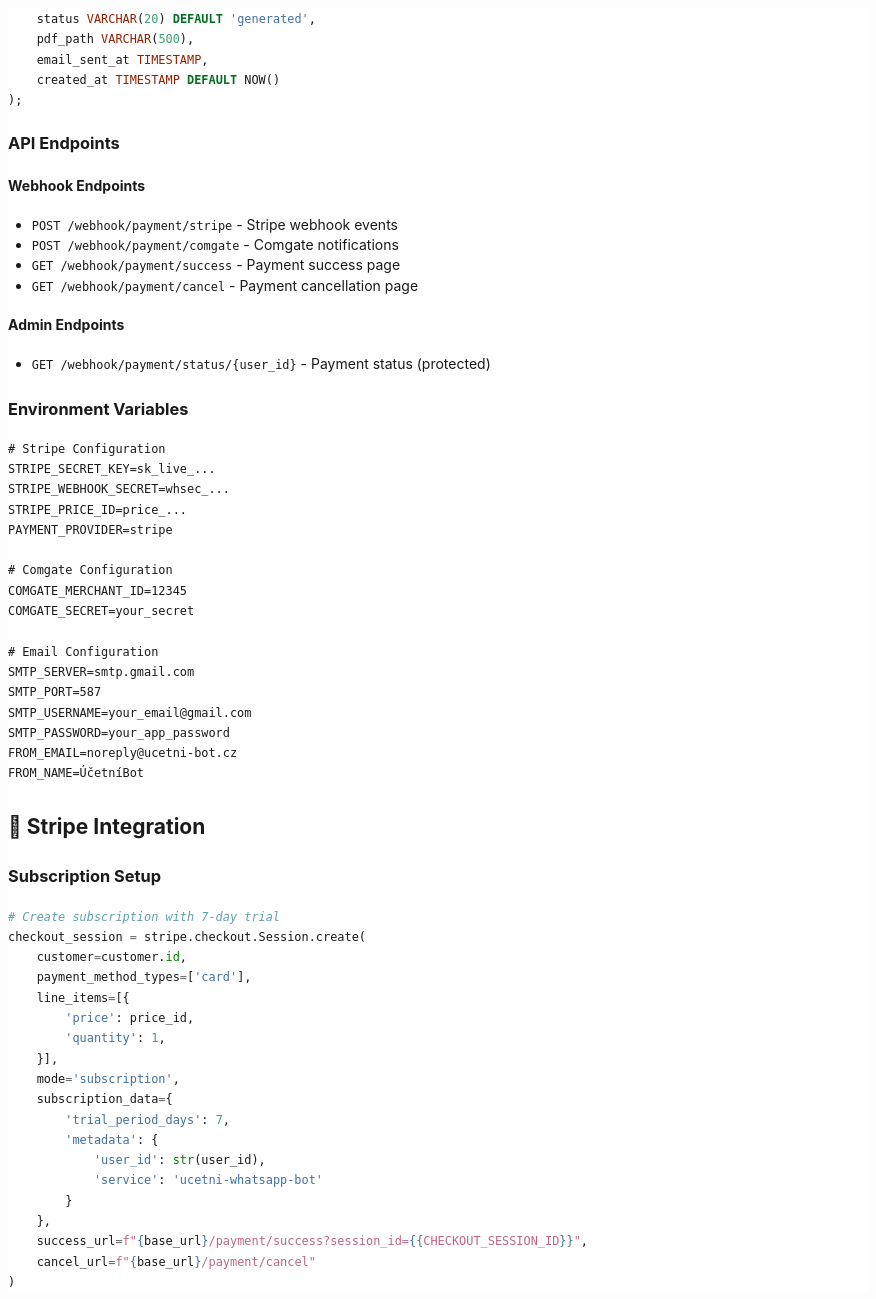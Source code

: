 ```sql
    status VARCHAR(20) DEFAULT 'generated',
    pdf_path VARCHAR(500),
    email_sent_at TIMESTAMP,
    created_at TIMESTAMP DEFAULT NOW()
);
```

### API Endpoints

#### Webhook Endpoints
- `POST /webhook/payment/stripe` - Stripe webhook events
- `POST /webhook/payment/comgate` - Comgate notifications
- `GET /webhook/payment/success` - Payment success page
- `GET /webhook/payment/cancel` - Payment cancellation page

#### Admin Endpoints
- `GET /webhook/payment/status/{user_id}` - Payment status (protected)

### Environment Variables

```env
# Stripe Configuration
STRIPE_SECRET_KEY=sk_live_...
STRIPE_WEBHOOK_SECRET=whsec_...
STRIPE_PRICE_ID=price_...
PAYMENT_PROVIDER=stripe

# Comgate Configuration
COMGATE_MERCHANT_ID=12345
COMGATE_SECRET=your_secret

# Email Configuration
SMTP_SERVER=smtp.gmail.com
SMTP_PORT=587
SMTP_USERNAME=your_email@gmail.com
SMTP_PASSWORD=your_app_password
FROM_EMAIL=noreply@ucetni-bot.cz
FROM_NAME=ÚčetníBot
```

## 🔄 Stripe Integration

### Subscription Setup
```python
# Create subscription with 7-day trial
checkout_session = stripe.checkout.Session.create(
    customer=customer.id,
    payment_method_types=['card'],
    line_items=[{
        'price': price_id,
        'quantity': 1,
    }],
    mode='subscription',
    subscription_data={
        'trial_period_days': 7,
        'metadata': {
            'user_id': str(user_id),
            'service': 'ucetni-whatsapp-bot'
        }
    },
    success_url=f"{base_url}/payment/success?session_id={{CHECKOUT_SESSION_ID}}",
    cancel_url=f"{base_url}/payment/cancel"
)
```